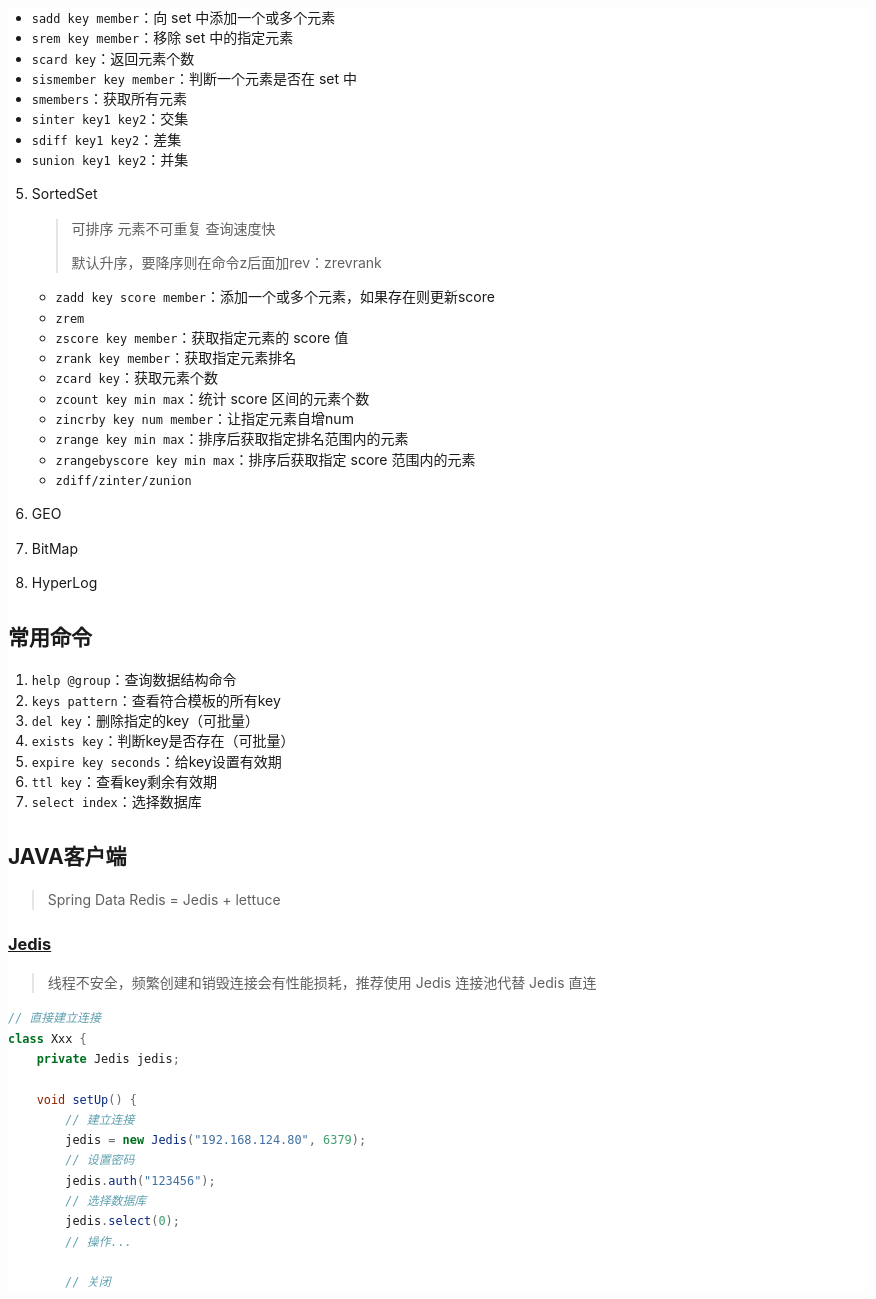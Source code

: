    - `sadd key member`：向 set 中添加一个或多个元素
   - `srem key member`：移除 set 中的指定元素
   - `scard key`：返回元素个数
   - `sismember key member`：判断一个元素是否在 set 中
   - `smembers`：获取所有元素
   - `sinter key1 key2`：交集
   - `sdiff key1 key2`：差集
   - `sunion key1 key2`：并集

5. SortedSet

   > 可排序
   > 元素不可重复
   > 查询速度快
   >
   > 默认升序，要降序则在命令z后面加rev：zrevrank

   - `zadd key score member`：添加一个或多个元素，如果存在则更新score
   - `zrem`
   - `zscore key member`：获取指定元素的 score 值
   - `zrank key member`：获取指定元素排名
   - `zcard key`：获取元素个数
   - `zcount key min max`：统计 score 区间的元素个数
   - `zincrby key num member`：让指定元素自增num
   - `zrange key min max`：排序后获取指定排名范围内的元素
   - `zrangebyscore key min max`：排序后获取指定 score 范围内的元素
   - `zdiff/zinter/zunion`

6. GEO

7. BitMap

8. HyperLog

## 常用命令

1. `help @group`：查询数据结构命令
2. `keys pattern`：查看符合模板的所有key
3. `del key`：删除指定的key（可批量）
4. `exists key`：判断key是否存在（可批量）
5. `expire key seconds`：给key设置有效期
6. `ttl key`：查看key剩余有效期
7. `select index`：选择数据库

## JAVA客户端

> Spring Data Redis = Jedis + lettuce

### [Jedis](https://github.com/redis/jedis)

> 线程不安全，频繁创建和销毁连接会有性能损耗，推荐使用 Jedis 连接池代替 Jedis 直连

```java
// 直接建立连接
class Xxx {
    private Jedis jedis;

    void setUp() {
        // 建立连接
        jedis = new Jedis("192.168.124.80", 6379);
        // 设置密码
        jedis.auth("123456");
        // 选择数据库
        jedis.select(0);
        // 操作...

        // 关闭
```